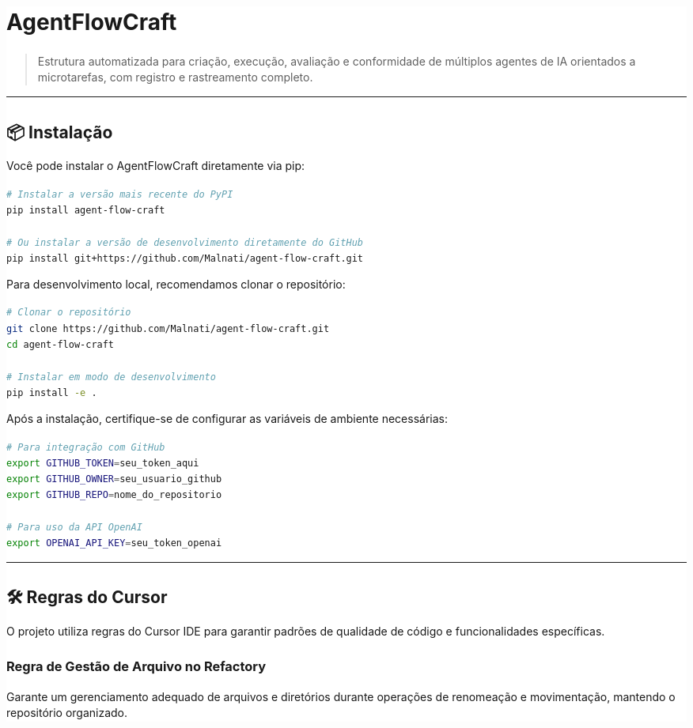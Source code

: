 # AgentFlowCraft

> Estrutura automatizada para criação, execução, avaliação e conformidade de múltiplos agentes de IA orientados a microtarefas, com registro e rastreamento completo.

---

## 📦 Instalação

Você pode instalar o AgentFlowCraft diretamente via pip:

```bash
# Instalar a versão mais recente do PyPI
pip install agent-flow-craft

# Ou instalar a versão de desenvolvimento diretamente do GitHub
pip install git+https://github.com/Malnati/agent-flow-craft.git
```

Para desenvolvimento local, recomendamos clonar o repositório:

```bash
# Clonar o repositório
git clone https://github.com/Malnati/agent-flow-craft.git
cd agent-flow-craft

# Instalar em modo de desenvolvimento
pip install -e .
```

Após a instalação, certifique-se de configurar as variáveis de ambiente necessárias:

```bash
# Para integração com GitHub
export GITHUB_TOKEN=seu_token_aqui
export GITHUB_OWNER=seu_usuario_github
export GITHUB_REPO=nome_do_repositorio

# Para uso da API OpenAI
export OPENAI_API_KEY=seu_token_openai
```

---

## 🛠️ Regras do Cursor

O projeto utiliza regras do Cursor IDE para garantir padrões de qualidade de código e funcionalidades específicas.

### Regra de Gestão de Arquivo no Refactory

Garante um gerenciamento adequado de arquivos e diretórios durante operações de renomeação e movimentação, mantendo o repositório organizado.

